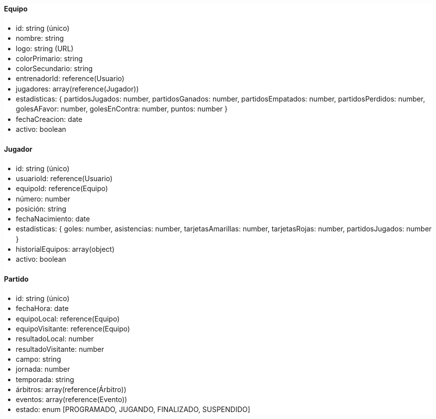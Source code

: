 #### Equipo
- id: string (único)
- nombre: string
- logo: string (URL)
- colorPrimario: string
- colorSecundario: string
- entrenadorId: reference(Usuario)
- jugadores: array(reference(Jugador))
- estadisticas: {
  partidosJugados: number,
  partidosGanados: number,
  partidosEmpatados: number,
  partidosPerdidos: number,
  golesAFavor: number,
  golesEnContra: number,
  puntos: number
}
- fechaCreacion: date
- activo: boolean

#### Jugador
- id: string (único)
- usuarioId: reference(Usuario)
- equipoId: reference(Equipo)
- número: number
- posición: string
- fechaNacimiento: date
- estadisticas: {
  goles: number,
  asistencias: number,
  tarjetasAmarillas: number,
  tarjetasRojas: number,
  partidosJugados: number
}
- historialEquipos: array(object)
- activo: boolean

#### Partido
- id: string (único)
- fechaHora: date
- equipoLocal: reference(Equipo)
- equipoVisitante: reference(Equipo)
- resultadoLocal: number
- resultadoVisitante: number
- campo: string
- jornada: number
- temporada: string
- árbitros: array(reference(Árbitro))
- eventos: array(reference(Evento))
- estado: enum [PROGRAMADO, JUGANDO, FINALIZADO, SUSPENDIDO]
